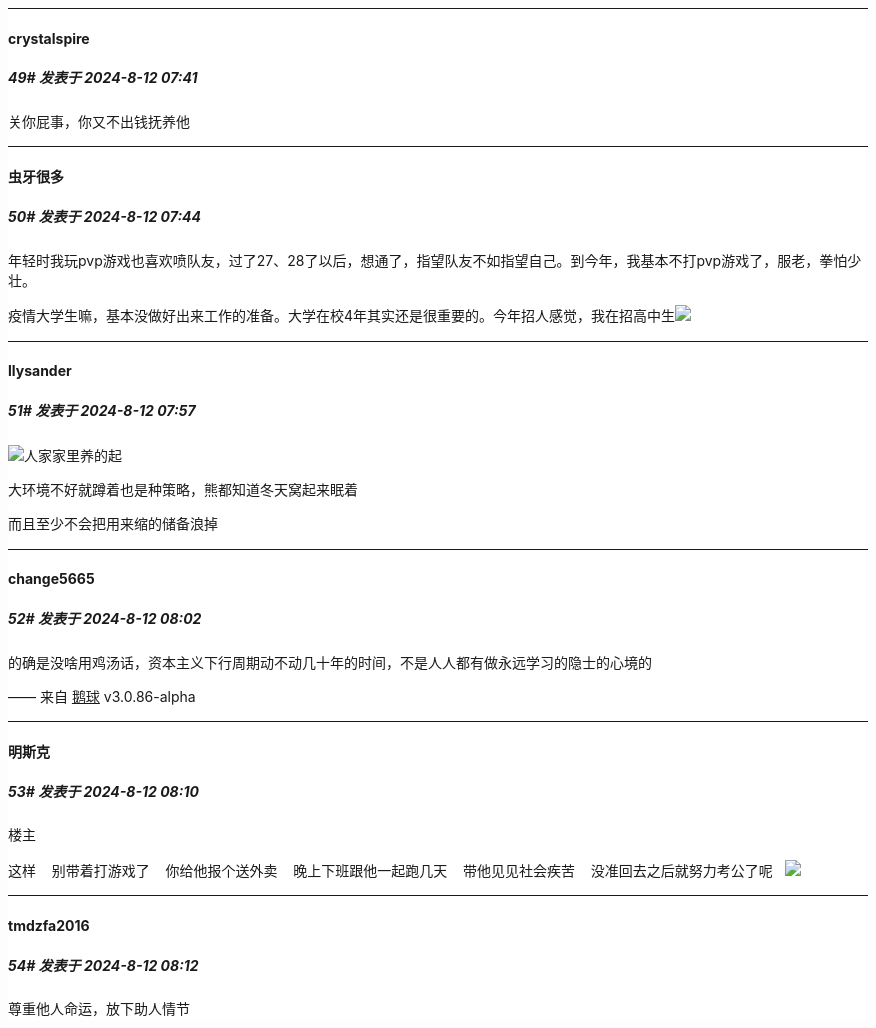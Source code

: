 
*****

####  crystalspire  
##### 49#       发表于 2024-8-12 07:41

关你屁事，你又不出钱抚养他

*****

####  虫牙很多  
##### 50#       发表于 2024-8-12 07:44

年轻时我玩pvp游戏也喜欢喷队友，过了27、28了以后，想通了，指望队友不如指望自己。到今年，我基本不打pvp游戏了，服老，拳怕少壮。

疫情大学生嘛，基本没做好出来工作的准备。大学在校4年其实还是很重要的。今年招人感觉，我在招高中生<img src="https://static.saraba1st.com/image/smiley/face2017/001.png" referrerpolicy="no-referrer">


*****

####  llysander  
##### 51#       发表于 2024-8-12 07:57

<img src="https://static.saraba1st.com/image/smiley/face2017/048.png" referrerpolicy="no-referrer">人家家里养的起

大环境不好就蹲着也是种策略，熊都知道冬天窝起来眠着

而且至少不会把用来缩的储备浪掉


*****

####  change5665  
##### 52#       发表于 2024-8-12 08:02

的确是没啥用鸡汤话，资本主义下行周期动不动几十年的时间，不是人人都有做永远学习的隐士的心境的

—— 来自 [鹅球](https://www.pgyer.com/xfPejhuq) v3.0.86-alpha


*****

####  明斯克  
##### 53#       发表于 2024-8-12 08:10

楼主  

这样    别带着打游戏了    你给他报个送外卖    晚上下班跟他一起跑几天    带他见见社会疾苦    没准回去之后就努力考公了呢   <img src="https://static.saraba1st.com/image/smiley/face2017/050.png" referrerpolicy="no-referrer">

*****

####  tmdzfa2016  
##### 54#       发表于 2024-8-12 08:12

尊重他人命运，放下助人情节
